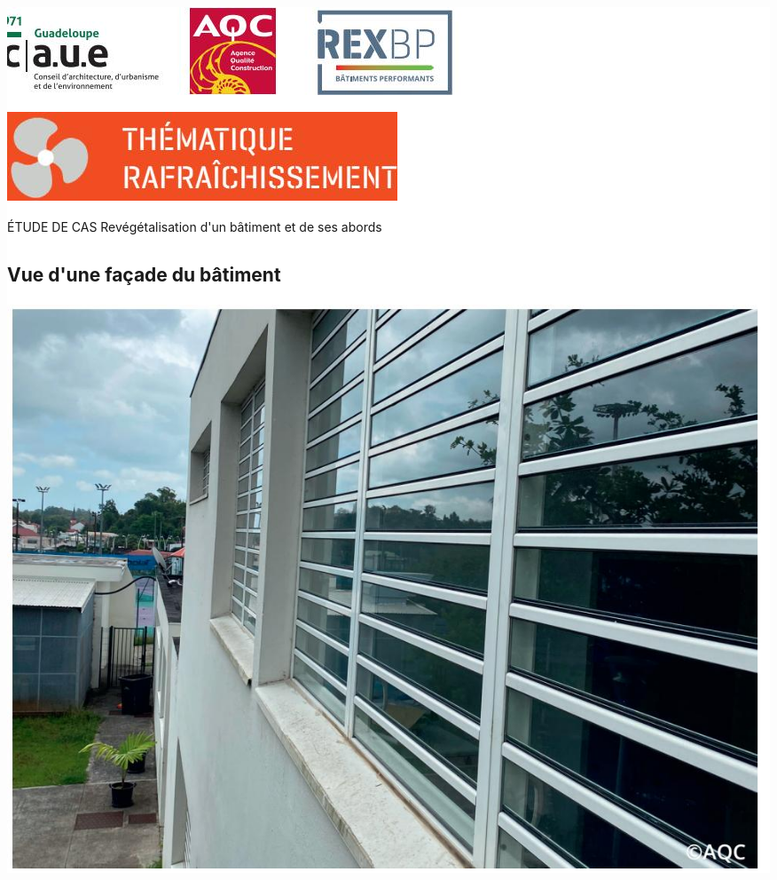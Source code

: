 ![](<images/Revégétalisation d'un bâtiment et de ses abords/_page_5_Picture_4.jpeg>)

![](<images/Revégétalisation d'un bâtiment et de ses abords/_page_6_Picture_0.jpeg>)

ÉTUDE DE CAS Revégétalisation d'un bâtiment et de ses abords

## Vue d'une façade du bâtiment

![](<images/Revégétalisation d'un bâtiment et de ses abords/_page_6_Picture_3.jpeg>)
